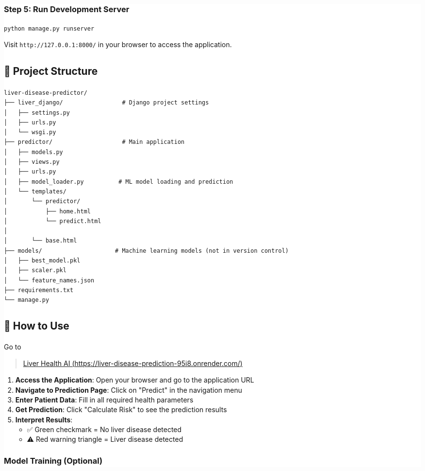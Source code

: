 



### Step 5: Run Development Server

```bash
python manage.py runserver
```

Visit `http://127.0.0.1:8000/` in your browser to access the application.

## 📁 Project Structure

```
liver-disease-predictor/
├── liver_django/                 # Django project settings
│   ├── settings.py
│   ├── urls.py
│   └── wsgi.py
├── predictor/                    # Main application
│   ├── models.py
│   ├── views.py
│   ├── urls.py
│   ├── model_loader.py          # ML model loading and prediction
│   └── templates/
│       └── predictor/
│           ├── home.html
│           └── predict.html
│                      
│       └── base.html
├── models/                     # Machine learning models (not in version control)
│   ├── best_model.pkl
│   ├── scaler.pkl
│   └── feature_names.json
├── requirements.txt
└── manage.py
```

## 🎯 How to Use
Go to 

> [Liver Health AI  (https://liver-disease-prediction-95i8.onrender.com/)](https://liver-disease-prediction-95i8.onrender.com/)
1. **Access the Application**: Open your browser and go to the application URL
2. **Navigate to Prediction Page**: Click on "Predict" in the navigation menu
3. **Enter Patient Data**: Fill in all required health parameters
4. **Get Prediction**: Click "Calculate Risk" to see the prediction results
5. **Interpret Results**: 
   - ✅ Green checkmark = No liver disease detected
   - ⚠️ Red warning triangle = Liver disease detected



### Model Training (Optional)
